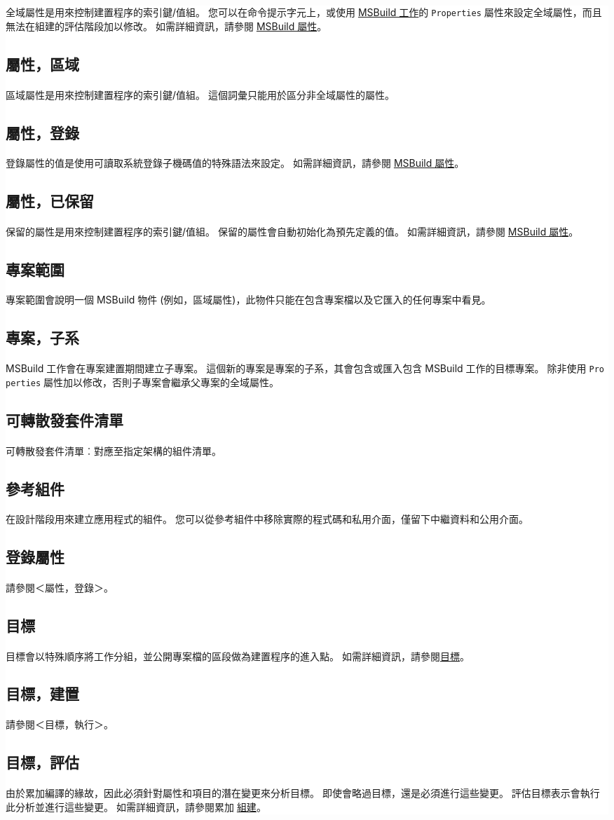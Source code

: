 全域屬性是用來控制建置程序的索引鍵/值組。 您可以在命令提示字元上，或使用 [MSBuild 工作](../msbuild/msbuild-task.md)的 `Properties` 屬性來設定全域屬性，而且無法在組建的評估階段加以修改。 如需詳細資訊，請參閱 [MSBuild 屬性](../msbuild/msbuild-properties.md)。

## <a name="property-local"></a>屬性，區域

區域屬性是用來控制建置程序的索引鍵/值組。 這個詞彙只能用於區分非全域屬性的屬性。

## <a name="property-registry"></a>屬性，登錄

登錄屬性的值是使用可讀取系統登錄子機碼值的特殊語法來設定。 如需詳細資訊，請參閱 [MSBuild 屬性](../msbuild/msbuild-properties.md)。

## <a name="property-reserved"></a>屬性，已保留

保留的屬性是用來控制建置程序的索引鍵/值組。 保留的屬性會自動初始化為預先定義的值。 如需詳細資訊，請參閱 [MSBuild 屬性](../msbuild/msbuild-properties.md)。

## <a name="project-scope"></a>專案範圍

專案範圍會說明一個 MSBuild 物件 (例如，區域屬性)，此物件只能在包含專案檔以及它匯入的任何專案中看見。

## <a name="project-child"></a>專案，子系

MSBuild 工作會在專案建置期間建立子專案。 這個新的專案是專案的子系，其會包含或匯入包含 MSBuild 工作的目標專案。 除非使用 `Properties` 屬性加以修改，否則子專案會繼承父專案的全域屬性。

## <a name="redist-list"></a>可轉散發套件清單

可轉散發套件清單︰對應至指定架構的組件清單。

## <a name="reference-assembly"></a>參考組件

在設計階段用來建立應用程式的組件。 您可以從參考組件中移除實際的程式碼和私用介面，僅留下中繼資料和公用介面。

## <a name="registry-property"></a>登錄屬性

請參閱＜屬性，登錄＞。

## <a name="target"></a>目標

目標會以特殊順序將工作分組，並公開專案檔的區段做為建置程序的進入點。 如需詳細資訊，請參閱[目標](../msbuild/msbuild-targets.md)。

## <a name="target-building"></a>目標，建置

請參閱＜目標，執行＞。

## <a name="target-evaluating"></a>目標，評估

由於累加編譯的緣故，因此必須針對屬性和項目的潛在變更來分析目標。 即使會略過目標，還是必須進行這些變更。 評估目標表示會執行此分析並進行這些變更。 如需詳細資訊，請參閱累加 [組建](../msbuild/incremental-builds.md)。
